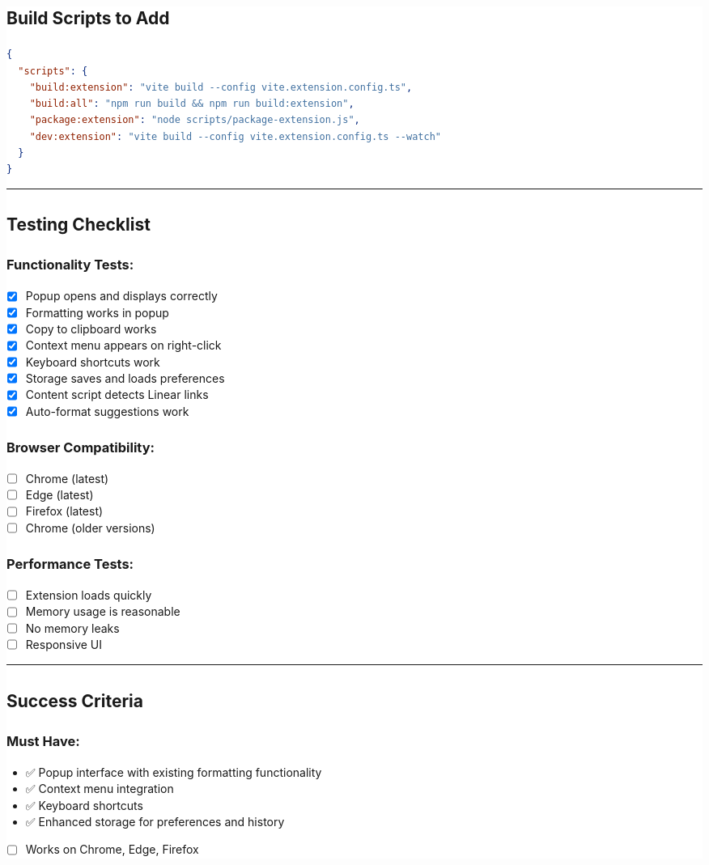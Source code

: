 
## Build Scripts to Add

```json
{
  "scripts": {
    "build:extension": "vite build --config vite.extension.config.ts",
    "build:all": "npm run build && npm run build:extension",
    "package:extension": "node scripts/package-extension.js",
    "dev:extension": "vite build --config vite.extension.config.ts --watch"
  }
}
```

---

## Testing Checklist

### Functionality Tests:

- [x] Popup opens and displays correctly
- [x] Formatting works in popup
- [x] Copy to clipboard works
- [x] Context menu appears on right-click
- [x] Keyboard shortcuts work
- [x] Storage saves and loads preferences
- [x] Content script detects Linear links
- [x] Auto-format suggestions work

### Browser Compatibility:

- [ ] Chrome (latest)
- [ ] Edge (latest)
- [ ] Firefox (latest)
- [ ] Chrome (older versions)

### Performance Tests:

- [ ] Extension loads quickly
- [ ] Memory usage is reasonable
- [ ] No memory leaks
- [ ] Responsive UI

---

## Success Criteria

### Must Have:

- ✅ Popup interface with existing formatting functionality
- ✅ Context menu integration
- ✅ Keyboard shortcuts
- ✅ Enhanced storage for preferences and history
- [ ] Works on Chrome, Edge, Firefox
